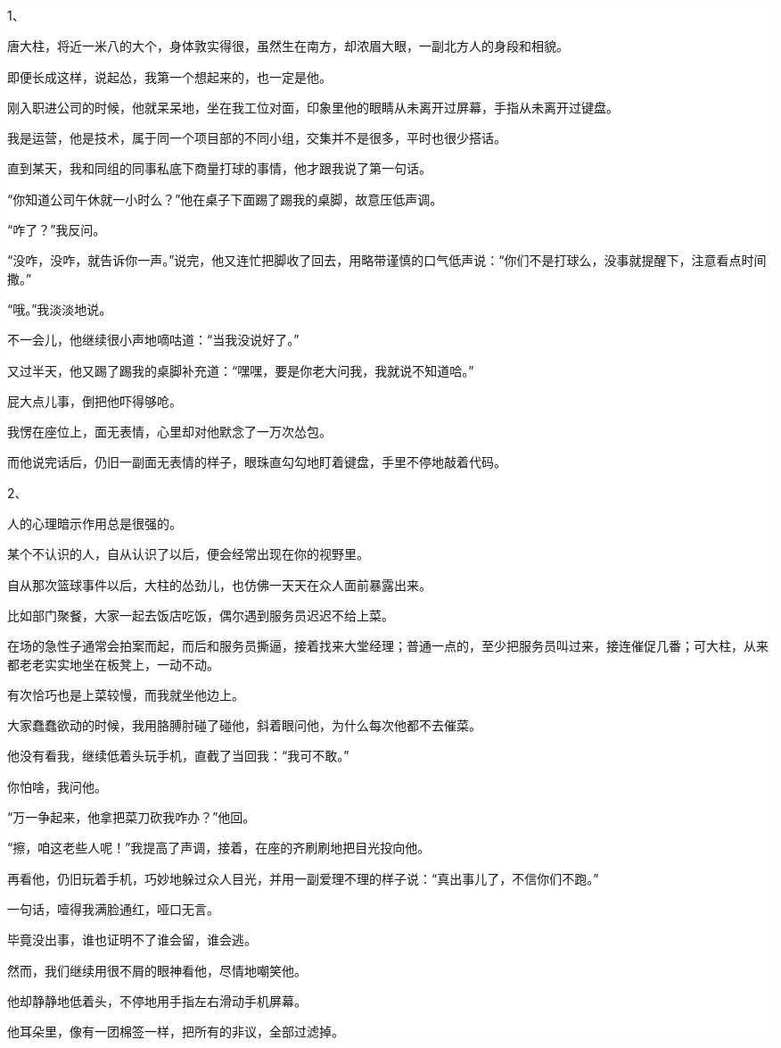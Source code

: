1、  
  
唐大柱，将近一米八的大个，身体敦实得很，虽然生在南方，却浓眉大眼，一副北方人的身段和相貌。

即便长成这样，说起怂，我第一个想起来的，也一定是他。

刚入职进公司的时候，他就呆呆地，坐在我工位对面，印象里他的眼睛从未离开过屏幕，手指从未离开过键盘。

我是运营，他是技术，属于同一个项目部的不同小组，交集并不是很多，平时也很少搭话。

直到某天，我和同组的同事私底下商量打球的事情，他才跟我说了第一句话。

“你知道公司午休就一小时么？”他在桌子下面踢了踢我的桌脚，故意压低声调。

“咋了？”我反问。

“没咋，没咋，就告诉你一声。”说完，他又连忙把脚收了回去，用略带谨慎的口气低声说：“你们不是打球么，没事就提醒下，注意看点时间撒。”

“哦。”我淡淡地说。

不一会儿，他继续很小声地嘀咕道：“当我没说好了。”

又过半天，他又踢了踢我的桌脚补充道：“嘿嘿，要是你老大问我，我就说不知道哈。”

屁大点儿事，倒把他吓得够呛。

我愣在座位上，面无表情，心里却对他默念了一万次怂包。

而他说完话后，仍旧一副面无表情的样子，眼珠直勾勾地盯着键盘，手里不停地敲着代码。  
  
2、  
  
人的心理暗示作用总是很强的。  
  
某个不认识的人，自从认识了以后，便会经常出现在你的视野里。

自从那次篮球事件以后，大柱的怂劲儿，也仿佛一天天在众人面前暴露出来。

比如部门聚餐，大家一起去饭店吃饭，偶尔遇到服务员迟迟不给上菜。

在场的急性子通常会拍案而起，而后和服务员撕逼，接着找来大堂经理；普通一点的，至少把服务员叫过来，接连催促几番；可大柱，从来都老老实实地坐在板凳上，一动不动。

有次恰巧也是上菜较慢，而我就坐他边上。

大家蠢蠢欲动的时候，我用胳膊肘碰了碰他，斜着眼问他，为什么每次他都不去催菜。

他没有看我，继续低着头玩手机，直截了当回我：“我可不敢。”

你怕啥，我问他。

“万一争起来，他拿把菜刀砍我咋办？”他回。

“擦，咱这老些人呢！”我提高了声调，接着，在座的齐刷刷地把目光投向他。

再看他，仍旧玩着手机，巧妙地躲过众人目光，并用一副爱理不理的样子说：“真出事儿了，不信你们不跑。”

一句话，噎得我满脸通红，哑口无言。

毕竟没出事，谁也证明不了谁会留，谁会逃。

然而，我们继续用很不屑的眼神看他，尽情地嘲笑他。

他却静静地低着头，不停地用手指左右滑动手机屏幕。

他耳朵里，像有一团棉签一样，把所有的非议，全部过滤掉。  
  